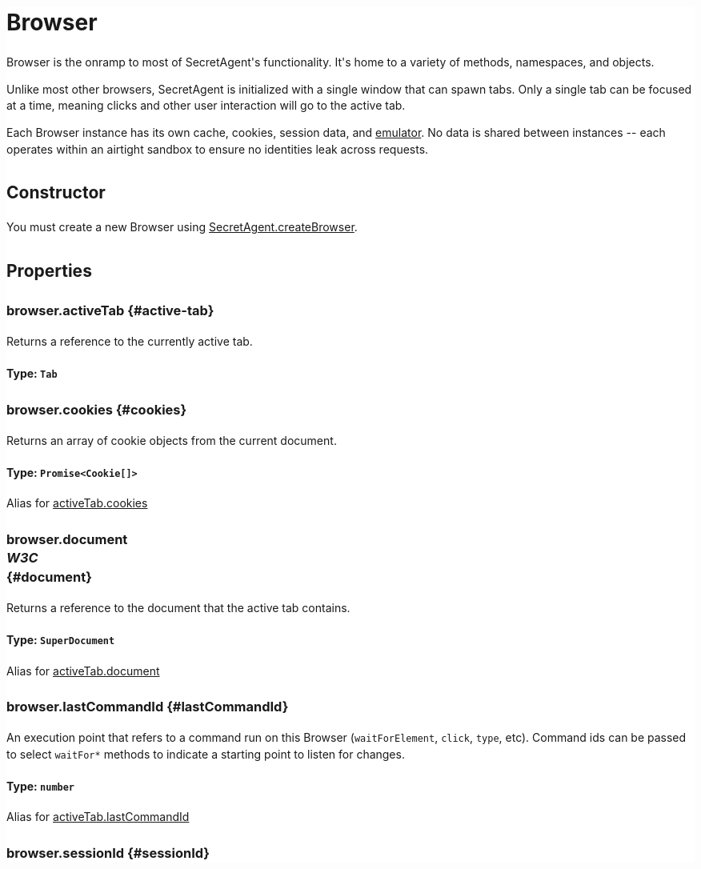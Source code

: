 # Browser

Browser is the onramp to most of SecretAgent's functionality. It's home to a variety of methods, namespaces, and objects.

Unlike most other browsers, SecretAgent is initialized with a single window that can spawn tabs. Only a single tab can be focused at a time, meaning clicks and other user interaction will go to the active tab.

Each Browser instance has its own cache, cookies, session data, and [emulator](../advanced-features/emulators). No data is shared between instances -- each operates within an airtight sandbox to ensure no identities leak across requests.

## Constructor

You must create a new Browser using [SecretAgent.createBrowser](./secret-agent#createBrowser).

## Properties

### browser.activeTab {#active-tab}

Returns a reference to the currently active tab.

#### **Type**: `Tab`

### browser.cookies {#cookies}

Returns an array of cookie objects from the current document.

#### **Type**: `Promise<Cookie[]>`

Alias for [activeTab.cookies](./tab#cookies)

### browser.document <div class="specs"><i>W3C</i></div> {#document}

Returns a reference to the document that the active tab contains.

#### **Type**: `SuperDocument`

Alias for [activeTab.document](./tab#document)

### browser.lastCommandId {#lastCommandId}

An execution point that refers to a command run on this Browser (`waitForElement`, `click`, `type`, etc). Command ids can be passed to select `waitFor*` methods to indicate a starting point to listen for changes.

#### **Type**: `number`

Alias for [activeTab.lastCommandId](./tab#lastCommandId)

### browser.sessionId {#sessionId}
